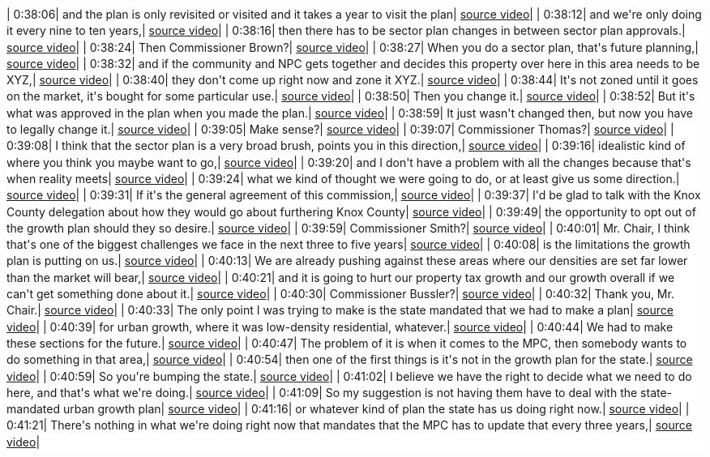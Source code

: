 | 0:38:06| and the plan is only revisited or visited and it takes a year to visit the plan| [source video](https://archive.org/details/CoComWS160620MPC?start=2286)|
| 0:38:12| and we're only doing it every nine to ten years,| [source video](https://archive.org/details/CoComWS160620MPC?start=2292)|
| 0:38:16| then there has to be sector plan changes in between sector plan approvals.| [source video](https://archive.org/details/CoComWS160620MPC?start=2296)|
| 0:38:24| Then Commissioner Brown?| [source video](https://archive.org/details/CoComWS160620MPC?start=2304)|
| 0:38:27| When you do a sector plan, that's future planning,| [source video](https://archive.org/details/CoComWS160620MPC?start=2307)|
| 0:38:32| and if the community and NPC gets together and decides this property over here in this area needs to be XYZ,| [source video](https://archive.org/details/CoComWS160620MPC?start=2312)|
| 0:38:40| they don't come up right now and zone it XYZ.| [source video](https://archive.org/details/CoComWS160620MPC?start=2320)|
| 0:38:44| It's not zoned until it goes on the market, it's bought for some particular use.| [source video](https://archive.org/details/CoComWS160620MPC?start=2324)|
| 0:38:50| Then you change it.| [source video](https://archive.org/details/CoComWS160620MPC?start=2330)|
| 0:38:52| But it's what was approved in the plan when you made the plan.| [source video](https://archive.org/details/CoComWS160620MPC?start=2332)|
| 0:38:59| It just wasn't changed then, but now you have to legally change it.| [source video](https://archive.org/details/CoComWS160620MPC?start=2339)|
| 0:39:05| Make sense?| [source video](https://archive.org/details/CoComWS160620MPC?start=2345)|
| 0:39:07| Commissioner Thomas?| [source video](https://archive.org/details/CoComWS160620MPC?start=2347)|
| 0:39:08| I think that the sector plan is a very broad brush, points you in this direction,| [source video](https://archive.org/details/CoComWS160620MPC?start=2348)|
| 0:39:16| idealistic kind of where you think you maybe want to go,| [source video](https://archive.org/details/CoComWS160620MPC?start=2356)|
| 0:39:20| and I don't have a problem with all the changes because that's when reality meets| [source video](https://archive.org/details/CoComWS160620MPC?start=2360)|
| 0:39:24| what we kind of thought we were going to do, or at least give us some direction.| [source video](https://archive.org/details/CoComWS160620MPC?start=2364)|
| 0:39:31| If it's the general agreement of this commission,| [source video](https://archive.org/details/CoComWS160620MPC?start=2371)|
| 0:39:37| I'd be glad to talk with the Knox County delegation about how they would go about furthering Knox County| [source video](https://archive.org/details/CoComWS160620MPC?start=2377)|
| 0:39:49| the opportunity to opt out of the growth plan should they so desire.| [source video](https://archive.org/details/CoComWS160620MPC?start=2389)|
| 0:39:59| Commissioner Smith?| [source video](https://archive.org/details/CoComWS160620MPC?start=2399)|
| 0:40:01| Mr. Chair, I think that's one of the biggest challenges we face in the next three to five years| [source video](https://archive.org/details/CoComWS160620MPC?start=2401)|
| 0:40:08| is the limitations the growth plan is putting on us.| [source video](https://archive.org/details/CoComWS160620MPC?start=2408)|
| 0:40:13| We are already pushing against these areas where our densities are set far lower than the market will bear,| [source video](https://archive.org/details/CoComWS160620MPC?start=2413)|
| 0:40:21| and it is going to hurt our property tax growth and our growth overall if we can't get something done about it.| [source video](https://archive.org/details/CoComWS160620MPC?start=2421)|
| 0:40:30| Commissioner Bussler?| [source video](https://archive.org/details/CoComWS160620MPC?start=2430)|
| 0:40:32| Thank you, Mr. Chair.| [source video](https://archive.org/details/CoComWS160620MPC?start=2432)|
| 0:40:33| The only point I was trying to make is the state mandated that we had to make a plan| [source video](https://archive.org/details/CoComWS160620MPC?start=2433)|
| 0:40:39| for urban growth, where it was low-density residential, whatever.| [source video](https://archive.org/details/CoComWS160620MPC?start=2439)|
| 0:40:44| We had to make these sections for the future.| [source video](https://archive.org/details/CoComWS160620MPC?start=2444)|
| 0:40:47| The problem of it is when it comes to the MPC, then somebody wants to do something in that area,| [source video](https://archive.org/details/CoComWS160620MPC?start=2447)|
| 0:40:54| then one of the first things is it's not in the growth plan for the state.| [source video](https://archive.org/details/CoComWS160620MPC?start=2454)|
| 0:40:59| So you're bumping the state.| [source video](https://archive.org/details/CoComWS160620MPC?start=2459)|
| 0:41:02| I believe we have the right to decide what we need to do here, and that's what we're doing.| [source video](https://archive.org/details/CoComWS160620MPC?start=2462)|
| 0:41:09| So my suggestion is not having them have to deal with the state-mandated urban growth plan| [source video](https://archive.org/details/CoComWS160620MPC?start=2469)|
| 0:41:16| or whatever kind of plan the state has us doing right now.| [source video](https://archive.org/details/CoComWS160620MPC?start=2476)|
| 0:41:21| There's nothing in what we're doing right now that mandates that the MPC has to update that every three years,| [source video](https://archive.org/details/CoComWS160620MPC?start=2481)|